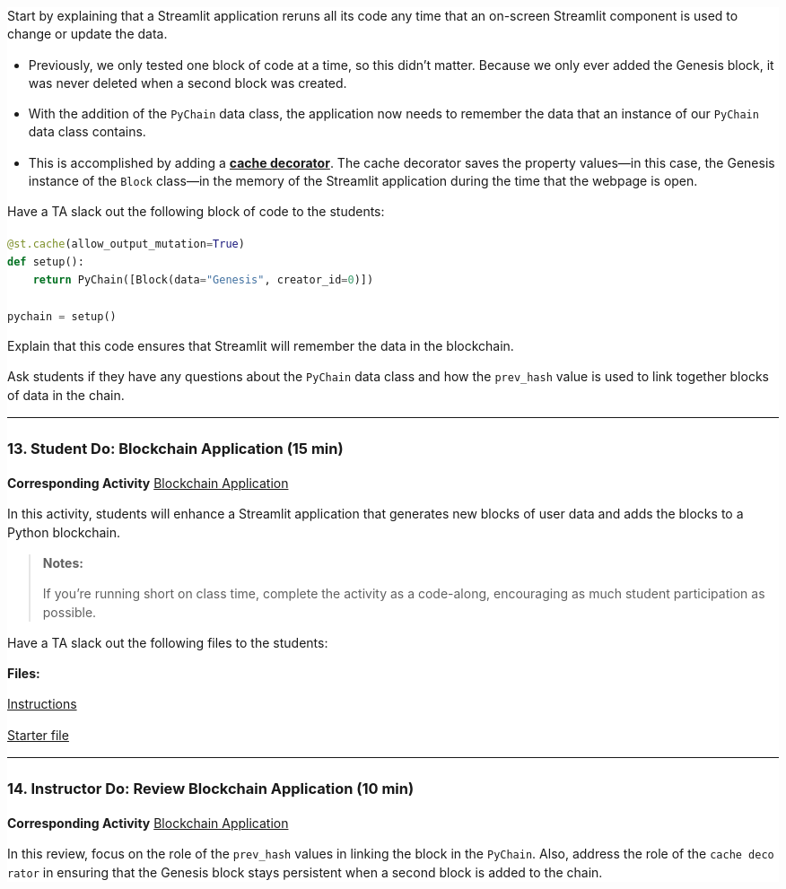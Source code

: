 Start by explaining that a Streamlit application reruns all its code any time that an on-screen Streamlit component is used to change or update the data.

* Previously, we only tested one block of code at a time, so this didn’t matter. Because we only ever added the Genesis block, it was never deleted when a second block was created.

* With the addition of the `PyChain` data class, the application now needs to remember the data that an instance of our `PyChain` data class contains.

* This is accomplished by adding a [**cache decorator**](https://docs.streamlit.io/en/stable/caching.html). The cache decorator saves the property values—in this case, the Genesis instance of the `Block` class—in the memory of the Streamlit application during the time that the webpage is open.

Have a TA slack out the following block of code to the students:

  ```python
  @st.cache(allow_output_mutation=True)
  def setup():
      return PyChain([Block(data="Genesis", creator_id=0)])

  pychain = setup()
  ```

Explain that this code ensures that Streamlit will remember the data in the blockchain.

Ask students if they have any questions about the `PyChain` data class and how the `prev_hash` value is used to link together blocks of data in the chain.

---

### 13. Student Do: Blockchain Application (15 min)

**Corresponding Activity** [Blockchain Application](Activities/08-Stu_Blockchain_Application)

In this activity, students will enhance a Streamlit application that generates new blocks of user data and adds the blocks to a Python blockchain.

> **Notes:**
>
> If you’re running short on class time, complete the activity as a code-along, encouraging as much student participation as possible.

Have a TA slack out the following files to the students:

**Files:**

[Instructions](Activities/08-Stu_Blockchain_Application/README.md)

[Starter file](Activities/08-Stu_Blockchain_Application/Unsolved/app.py)

---

### 14. Instructor Do: Review Blockchain Application (10 min)

**Corresponding Activity** [Blockchain Application](Activities/08-Stu_Blockchain_Application)

In this review, focus on the role of the `prev_hash` values in linking the block in the `PyChain`. Also, address the role of the `cache decorator` in ensuring that the Genesis block stays persistent when a second block is added to the chain.
